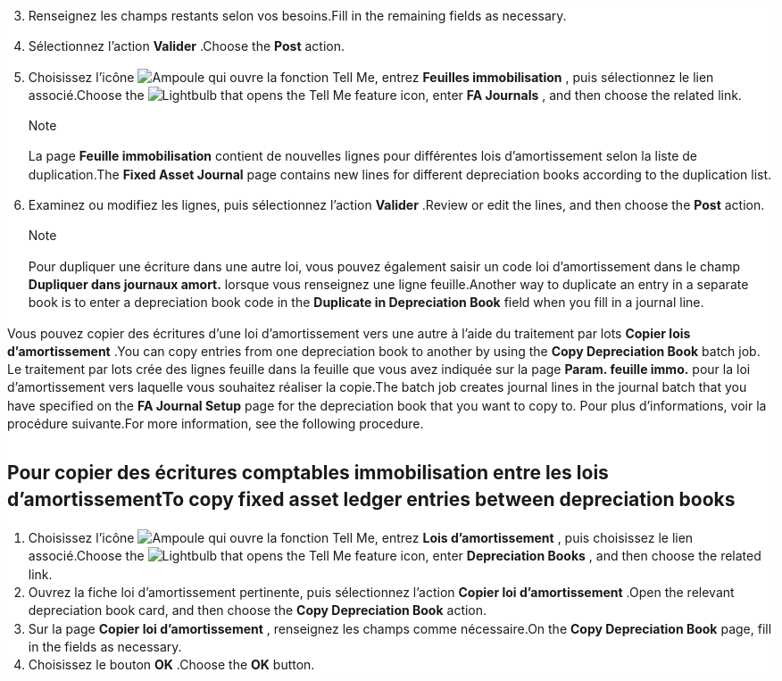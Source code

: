 3. <span data-ttu-id="4b3b4-164">Renseignez les champs restants selon vos besoins.</span><span class="sxs-lookup"><span data-stu-id="4b3b4-164">Fill in the remaining fields as necessary.</span></span>  
4. <span data-ttu-id="4b3b4-165">Sélectionnez l’action **Valider** .</span><span class="sxs-lookup"><span data-stu-id="4b3b4-165">Choose the **Post** action.</span></span>  
5. <span data-ttu-id="4b3b4-166">Choisissez l’icône ![Ampoule qui ouvre la fonction Tell Me](media/ui-search/search_small.png "Dites-moi ce que vous voulez faire"), entrez **Feuilles immobilisation** , puis sélectionnez le lien associé.</span><span class="sxs-lookup"><span data-stu-id="4b3b4-166">Choose the ![Lightbulb that opens the Tell Me feature](media/ui-search/search_small.png "Tell me what you want to do") icon, enter **FA Journals** , and then choose the related link.</span></span>  

    > [!NOTE]  
    >   <span data-ttu-id="4b3b4-167">La page **Feuille immobilisation** contient de nouvelles lignes pour différentes lois d’amortissement selon la liste de duplication.</span><span class="sxs-lookup"><span data-stu-id="4b3b4-167">The **Fixed Asset Journal** page contains new lines for different depreciation books according to the duplication list.</span></span>  
6. <span data-ttu-id="4b3b4-168">Examinez ou modifiez les lignes, puis sélectionnez l’action **Valider** .</span><span class="sxs-lookup"><span data-stu-id="4b3b4-168">Review or edit the lines, and then choose the **Post** action.</span></span>  

    > [!NOTE]  
    >   <span data-ttu-id="4b3b4-169">Pour dupliquer une écriture dans une autre loi, vous pouvez également saisir un code loi d’amortissement dans le champ **Dupliquer dans journaux amort.** lorsque vous renseignez une ligne feuille.</span><span class="sxs-lookup"><span data-stu-id="4b3b4-169">Another way to duplicate an entry in a separate book is to enter a depreciation book code in the **Duplicate in Depreciation Book** field when you fill in a journal line.</span></span>  

<span data-ttu-id="4b3b4-170">Vous pouvez copier des écritures d’une loi d’amortissement vers une autre à l’aide du traitement par lots **Copier lois d’amortissement** .</span><span class="sxs-lookup"><span data-stu-id="4b3b4-170">You can copy entries from one depreciation book to another by using the **Copy Depreciation Book** batch job.</span></span> <span data-ttu-id="4b3b4-171">Le traitement par lots crée des lignes feuille dans la feuille que vous avez indiquée sur la page **Param. feuille immo.** pour la loi d’amortissement vers laquelle vous souhaitez réaliser la copie.</span><span class="sxs-lookup"><span data-stu-id="4b3b4-171">The batch job creates journal lines in the journal batch that you have specified on the **FA Journal Setup** page for the depreciation book that you want to copy to.</span></span> <span data-ttu-id="4b3b4-172">Pour plus d’informations, voir la procédure suivante.</span><span class="sxs-lookup"><span data-stu-id="4b3b4-172">For more information, see the following procedure.</span></span>  

## <a name="to-copy-fixed-asset-ledger-entries-between-depreciation-books"></a><span data-ttu-id="4b3b4-173">Pour copier des écritures comptables immobilisation entre les lois d’amortissement</span><span class="sxs-lookup"><span data-stu-id="4b3b4-173">To copy fixed asset ledger entries between depreciation books</span></span>
1. <span data-ttu-id="4b3b4-174">Choisissez l’icône ![Ampoule qui ouvre la fonction Tell Me](media/ui-search/search_small.png "Dites-moi ce que vous voulez faire"), entrez **Lois d’amortissement** , puis choisissez le lien associé.</span><span class="sxs-lookup"><span data-stu-id="4b3b4-174">Choose the ![Lightbulb that opens the Tell Me feature](media/ui-search/search_small.png "Tell me what you want to do") icon, enter **Depreciation Books** , and then choose the related link.</span></span>  
2. <span data-ttu-id="4b3b4-175">Ouvrez la fiche loi d’amortissement pertinente, puis sélectionnez l’action **Copier loi d’amortissement** .</span><span class="sxs-lookup"><span data-stu-id="4b3b4-175">Open the relevant depreciation book card, and then choose the **Copy Depreciation Book** action.</span></span>  
3. <span data-ttu-id="4b3b4-176">Sur la page **Copier loi d’amortissement** , renseignez les champs comme nécessaire.</span><span class="sxs-lookup"><span data-stu-id="4b3b4-176">On the **Copy Depreciation Book** page, fill in the fields as necessary.</span></span>  
4. <span data-ttu-id="4b3b4-177">Choisissez le bouton **OK** .</span><span class="sxs-lookup"><span data-stu-id="4b3b4-177">Choose the **OK** button.</span></span>  
